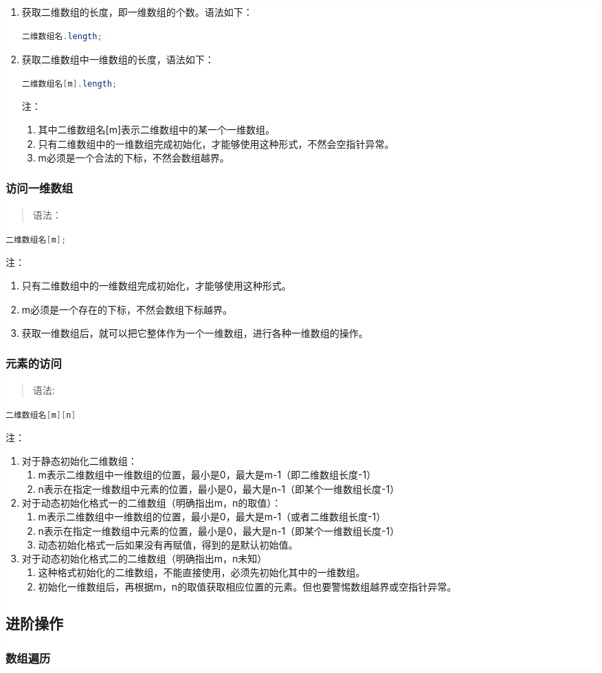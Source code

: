 1. 获取二维数组的长度，即一维数组的个数。语法如下：

   ``` java
   二维数组名.length;
   ```

2. 获取二维数组中一维数组的长度，语法如下：

   ``` java
   二维数组名[m].length;
   ```

   注：

   1. 其中二维数组名[m]表示二维数组中的某一个一维数组。
   2. 只有二维数组中的一维数组完成初始化，才能够使用这种形式，不然会空指针异常。
   3. m必须是一个合法的下标，不然会数组越界。

### 访问一维数组

> 语法：

``` java
二维数组名[m];
```

注：

1. 只有二维数组中的一维数组完成初始化，才能够使用这种形式。
2. m必须是一个存在的下标，不然会数组下标越界。

3. 获取一维数组后，就可以把它整体作为一个一维数组，进行各种一维数组的操作。

### 元素的访问

> 语法:

```java
二维数组名[m][n]
```

注：

1. 对于静态初始化二维数组：
   1. m表示二维数组中一维数组的位置，最小是0，最大是m-1（即二维数组长度-1）
   2. n表示在指定一维数组中元素的位置，最小是0，最大是n-1（即某个一维数组长度-1）
2. 对于动态初始化格式一的二维数组（明确指出m，n的取值）：
   1. m表示二维数组中一维数组的位置，最小是0，最大是m-1（或者二维数组长度-1）
   2. n表示在指定一维数组中元素的位置，最小是0，最大是n-1（即某个一维数组长度-1）
   3. 动态初始化格式一后如果没有再赋值，得到的是默认初始值。
3. 对于动态初始化格式二的二维数组（明确指出m，n未知）
   1. 这种格式初始化的二维数组，不能直接使用，必须先初始化其中的一维数组。
   2. 初始化一维数组后，再根据m，n的取值获取相应位置的元素。但也要警惕数组越界或空指针异常。



## 进阶操作

### 数组遍历
